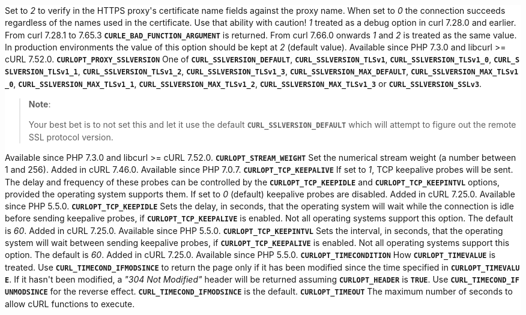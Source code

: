 <td>Set to <em>2</em> to verify in the HTTPS proxy's certificate name fields against the proxy name. When set to <em>0</em> the connection succeeds regardless of the names used in the certificate. Use that ability with caution! <em>1</em> treated as a debug option in curl 7.28.0 and earlier. From curl 7.28.1 to 7.65.3 <strong><code>CURLE_BAD_FUNCTION_ARGUMENT</code></strong> is returned. From curl 7.66.0 onwards <em>1</em> and <em>2</em> is treated as the same value. In production environments the value of this option should be kept at <em>2</em> (default value).</td>
<td>Available since PHP 7.3.0 and libcurl &gt;= cURL 7.52.0.</td>
</tr>
<tr class="odd">
<td><strong><code>CURLOPT_PROXY_SSLVERSION</code></strong></td>
<td>One of <strong><code>CURL_SSLVERSION_DEFAULT</code></strong>, <strong><code>CURL_SSLVERSION_TLSv1</code></strong>, <strong><code>CURL_SSLVERSION_TLSv1_0</code></strong>, <strong><code>CURL_SSLVERSION_TLSv1_1</code></strong>, <strong><code>CURL_SSLVERSION_TLSv1_2</code></strong>, <strong><code>CURL_SSLVERSION_TLSv1_3</code></strong>, <strong><code>CURL_SSLVERSION_MAX_DEFAULT</code></strong>, <strong><code>CURL_SSLVERSION_MAX_TLSv1_0</code></strong>, <strong><code>CURL_SSLVERSION_MAX_TLSv1_1</code></strong>, <strong><code>CURL_SSLVERSION_MAX_TLSv1_2</code></strong>, <strong><code>CURL_SSLVERSION_MAX_TLSv1_3</code></strong> or <strong><code>CURL_SSLVERSION_SSLv3</code></strong>.
<blockquote>
<p><strong>Note</strong>:</p>
<p>Your best bet is to not set this and let it use the default <strong><code>CURL_SSLVERSION_DEFAULT</code></strong> which will attempt to figure out the remote SSL protocol version.</p>
</blockquote></td>
<td>Available since PHP 7.3.0 and libcurl &gt;= cURL 7.52.0.</td>
</tr>
<tr class="even">
<td><strong><code>CURLOPT_STREAM_WEIGHT</code></strong></td>
<td>Set the numerical stream weight (a number between 1 and 256).</td>
<td>Added in cURL 7.46.0. Available since PHP 7.0.7.</td>
</tr>
<tr class="odd">
<td><strong><code>CURLOPT_TCP_KEEPALIVE</code></strong></td>
<td>If set to <em>1</em>, TCP keepalive probes will be sent. The delay and frequency of these probes can be controlled by the <strong><code>CURLOPT_TCP_KEEPIDLE</code></strong> and <strong><code>CURLOPT_TCP_KEEPINTVL</code></strong> options, provided the operating system supports them. If set to <em>0</em> (default) keepalive probes are disabled.</td>
<td>Added in cURL 7.25.0. Available since PHP 5.5.0.</td>
</tr>
<tr class="even">
<td><strong><code>CURLOPT_TCP_KEEPIDLE</code></strong></td>
<td>Sets the delay, in seconds, that the operating system will wait while the connection is idle before sending keepalive probes, if <strong><code>CURLOPT_TCP_KEEPALIVE</code></strong> is enabled. Not all operating systems support this option. The default is <em>60</em>.</td>
<td>Added in cURL 7.25.0. Available since PHP 5.5.0.</td>
</tr>
<tr class="odd">
<td><strong><code>CURLOPT_TCP_KEEPINTVL</code></strong></td>
<td>Sets the interval, in seconds, that the operating system will wait between sending keepalive probes, if <strong><code>CURLOPT_TCP_KEEPALIVE</code></strong> is enabled. Not all operating systems support this option. The default is <em>60</em>.</td>
<td>Added in cURL 7.25.0. Available since PHP 5.5.0.</td>
</tr>
<tr class="even">
<td><strong><code>CURLOPT_TIMECONDITION</code></strong></td>
<td>How <strong><code>CURLOPT_TIMEVALUE</code></strong> is treated. Use <strong><code>CURL_TIMECOND_IFMODSINCE</code></strong> to return the page only if it has been modified since the time specified in <strong><code>CURLOPT_TIMEVALUE</code></strong>. If it hasn't been modified, a <em>"304 Not Modified"</em> header will be returned assuming <strong><code>CURLOPT_HEADER</code></strong> is <strong><code>TRUE</code></strong>. Use <strong><code>CURL_TIMECOND_IFUNMODSINCE</code></strong> for the reverse effect. <strong><code>CURL_TIMECOND_IFMODSINCE</code></strong> is the default.</td>
<td></td>
</tr>
<tr class="odd">
<td><strong><code>CURLOPT_TIMEOUT</code></strong></td>
<td>The maximum number of seconds to allow cURL functions to execute.</td>